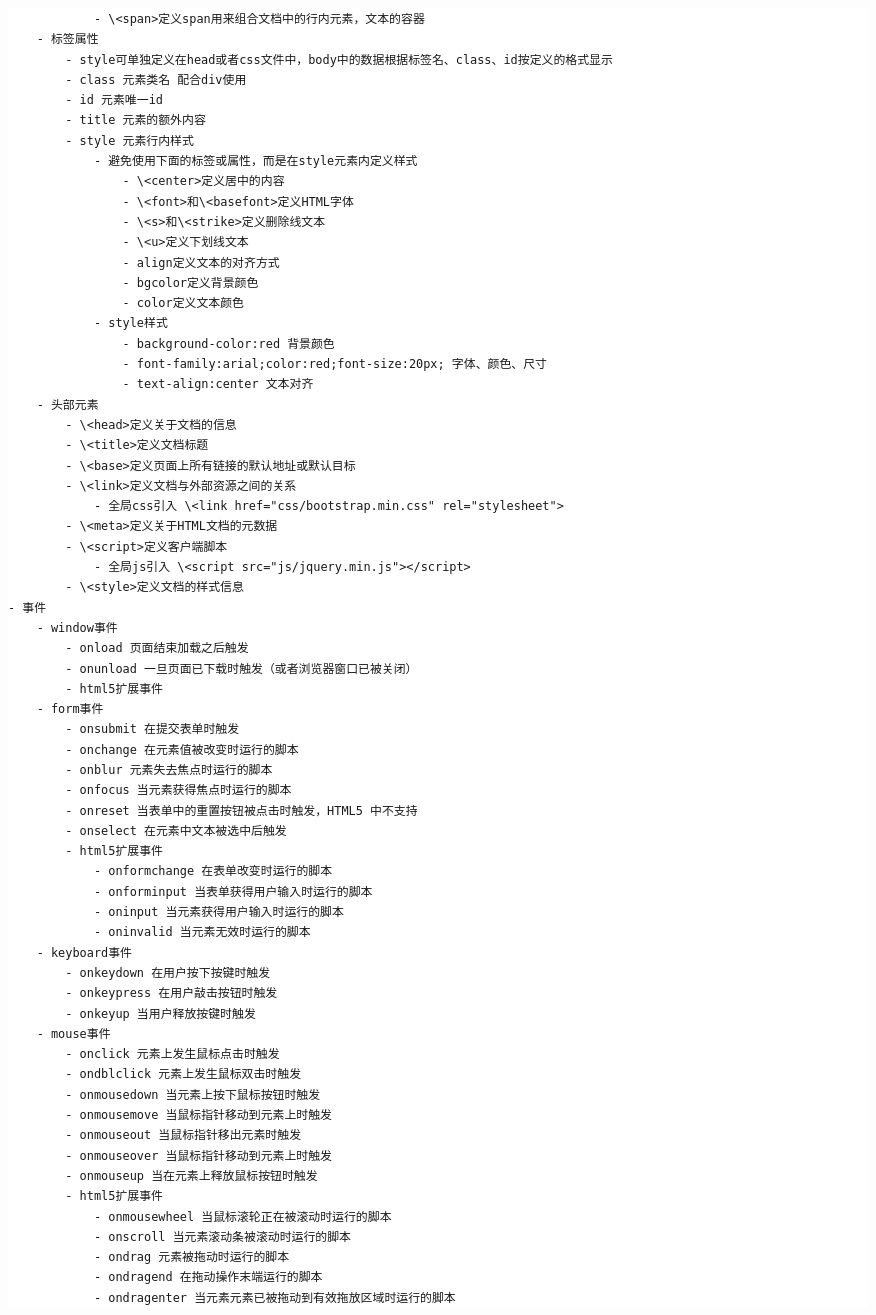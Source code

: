                 - \<span>定义span用来组合文档中的行内元素，文本的容器
        - 标签属性
            - style可单独定义在head或者css文件中，body中的数据根据标签名、class、id按定义的格式显示
            - class 元素类名 配合div使用
            - id 元素唯一id
            - title 元素的额外内容
            - style 元素行内样式
                - 避免使用下面的标签或属性，而是在style元素内定义样式
                    - \<center>定义居中的内容
                    - \<font>和\<basefont>定义HTML字体
                    - \<s>和\<strike>定义删除线文本
                    - \<u>定义下划线文本
                    - align定义文本的对齐方式
                    - bgcolor定义背景颜色
                    - color定义文本颜色
                - style样式
                    - background-color:red 背景颜色
                    - font-family:arial;color:red;font-size:20px; 字体、颜色、尺寸
                    - text-align:center 文本对齐
        - 头部元素
            - \<head>定义关于文档的信息
            - \<title>定义文档标题
            - \<base>定义页面上所有链接的默认地址或默认目标
            - \<link>定义文档与外部资源之间的关系
                - 全局css引入 \<link href="css/bootstrap.min.css" rel="stylesheet">
            - \<meta>定义关于HTML文档的元数据
            - \<script>定义客户端脚本
                - 全局js引入 \<script src="js/jquery.min.js"></script>
            - \<style>定义文档的样式信息
    - 事件
        - window事件
            - onload 页面结束加载之后触发
            - onunload 一旦页面已下载时触发（或者浏览器窗口已被关闭）
            - html5扩展事件
        - form事件
            - onsubmit 在提交表单时触发
            - onchange 在元素值被改变时运行的脚本
            - onblur 元素失去焦点时运行的脚本
            - onfocus 当元素获得焦点时运行的脚本
            - onreset 当表单中的重置按钮被点击时触发，HTML5 中不支持
            - onselect 在元素中文本被选中后触发
            - html5扩展事件
                - onformchange 在表单改变时运行的脚本
                - onforminput 当表单获得用户输入时运行的脚本
                - oninput 当元素获得用户输入时运行的脚本
                - oninvalid 当元素无效时运行的脚本
        - keyboard事件
            - onkeydown 在用户按下按键时触发
            - onkeypress 在用户敲击按钮时触发
            - onkeyup 当用户释放按键时触发
        - mouse事件
            - onclick 元素上发生鼠标点击时触发
            - ondblclick 元素上发生鼠标双击时触发
            - onmousedown 当元素上按下鼠标按钮时触发
            - onmousemove 当鼠标指针移动到元素上时触发
            - onmouseout 当鼠标指针移出元素时触发
            - onmouseover 当鼠标指针移动到元素上时触发
            - onmouseup 当在元素上释放鼠标按钮时触发
            - html5扩展事件
                - onmousewheel 当鼠标滚轮正在被滚动时运行的脚本
                - onscroll 当元素滚动条被滚动时运行的脚本
                - ondrag 元素被拖动时运行的脚本
                - ondragend 在拖动操作末端运行的脚本
                - ondragenter 当元素元素已被拖动到有效拖放区域时运行的脚本